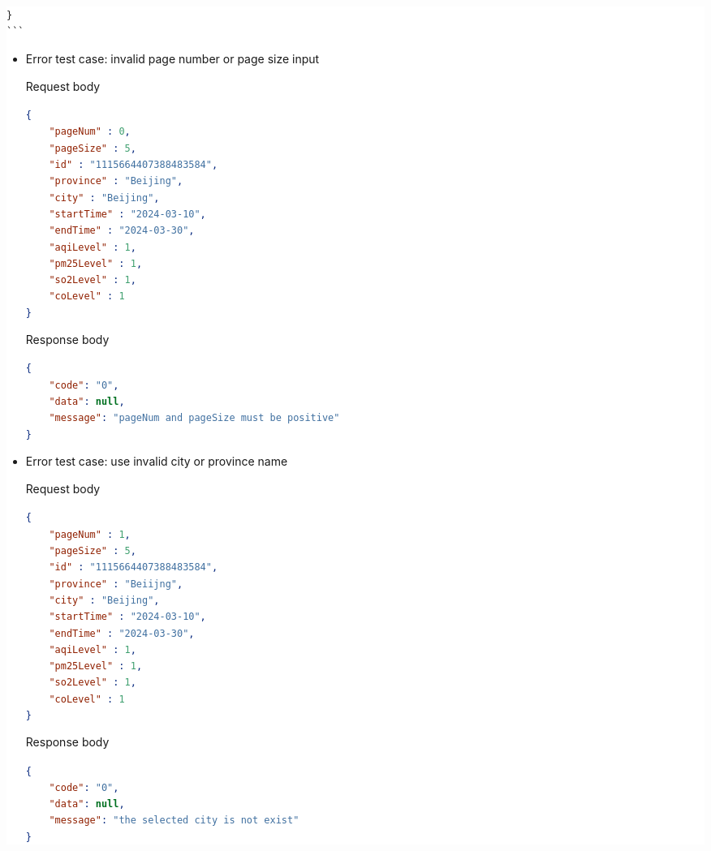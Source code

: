     }
    ```

  - Error test case: invalid page number or page size input

    Request body

    ``` json
    {
        "pageNum" : 0,
        "pageSize" : 5,
        "id" : "1115664407388483584",
        "province" : "Beijing",
        "city" : "Beijing",
        "startTime" : "2024-03-10",
        "endTime" : "2024-03-30",
        "aqiLevel" : 1,
        "pm25Level" : 1,
        "so2Level" : 1,
        "coLevel" : 1
    }
    ```

    Response body

    ```json
    {
        "code": "0",
        "data": null,
        "message": "pageNum and pageSize must be positive"
    }
    ```

  - Error test case: use invalid city or province name

    Request body

    ``` json
    {
        "pageNum" : 1,
        "pageSize" : 5,
        "id" : "1115664407388483584",
        "province" : "Beiijng",
        "city" : "Beijing",
        "startTime" : "2024-03-10",
        "endTime" : "2024-03-30",
        "aqiLevel" : 1,
        "pm25Level" : 1,
        "so2Level" : 1,
        "coLevel" : 1
    }
    ```

    Response body

    ```json
    {
        "code": "0",
        "data": null,
        "message": "the selected city is not exist"
    }
    ```
